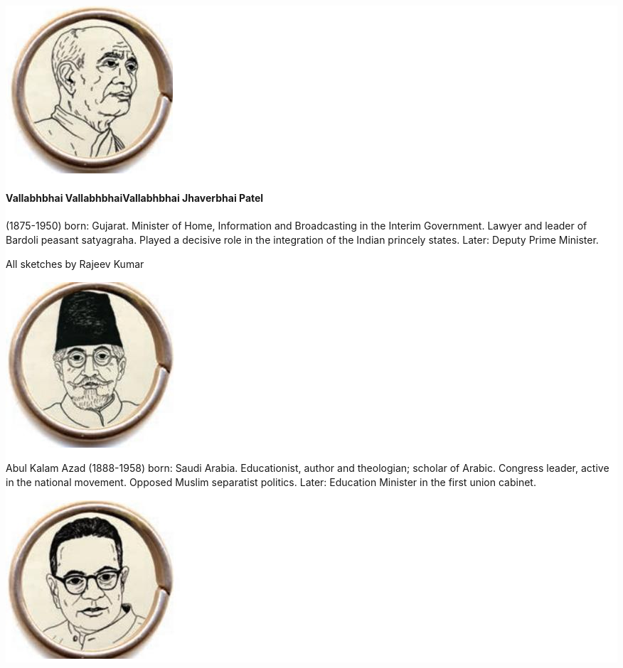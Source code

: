![](_page_5_Picture_0.jpeg)

#### Vallabhbhai VallabhbhaiVallabhbhai Jhaverbhai Patel

(1875-1950) born: Gujarat. Minister of Home, Information and Broadcasting in the Interim Government. Lawyer and leader of Bardoli peasant satyagraha. Played a decisive role in the integration of the Indian princely states. Later: Deputy Prime Minister.

All sketches by Rajeev Kumar

![](_page_5_Picture_3.jpeg)

Abul Kalam Azad (1888-1958) born: Saudi Arabia. Educationist, author and theologian; scholar of Arabic. Congress leader, active in the national movement. Opposed Muslim separatist politics. Later: Education Minister in the first union cabinet.

![](_page_5_Picture_5.jpeg)
